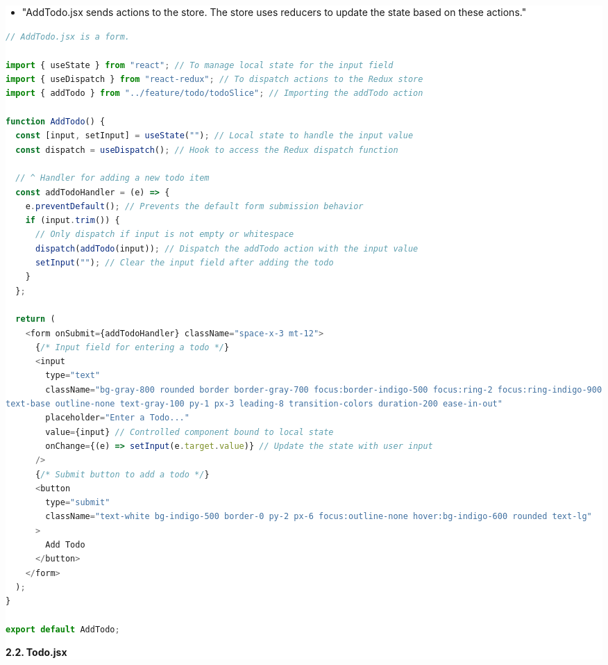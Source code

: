 - "AddTodo.jsx sends actions to the store. The store uses reducers to update the state based on these actions."

```javascript
// AddTodo.jsx is a form.

import { useState } from "react"; // To manage local state for the input field
import { useDispatch } from "react-redux"; // To dispatch actions to the Redux store
import { addTodo } from "../feature/todo/todoSlice"; // Importing the addTodo action

function AddTodo() {
  const [input, setInput] = useState(""); // Local state to handle the input value
  const dispatch = useDispatch(); // Hook to access the Redux dispatch function

  // ^ Handler for adding a new todo item
  const addTodoHandler = (e) => {
    e.preventDefault(); // Prevents the default form submission behavior
    if (input.trim()) {
      // Only dispatch if input is not empty or whitespace
      dispatch(addTodo(input)); // Dispatch the addTodo action with the input value
      setInput(""); // Clear the input field after adding the todo
    }
  };

  return (
    <form onSubmit={addTodoHandler} className="space-x-3 mt-12">
      {/* Input field for entering a todo */}
      <input
        type="text"
        className="bg-gray-800 rounded border border-gray-700 focus:border-indigo-500 focus:ring-2 focus:ring-indigo-900 text-base outline-none text-gray-100 py-1 px-3 leading-8 transition-colors duration-200 ease-in-out"
        placeholder="Enter a Todo..."
        value={input} // Controlled component bound to local state
        onChange={(e) => setInput(e.target.value)} // Update the state with user input
      />
      {/* Submit button to add a todo */}
      <button
        type="submit"
        className="text-white bg-indigo-500 border-0 py-2 px-6 focus:outline-none hover:bg-indigo-600 rounded text-lg"
      >
        Add Todo
      </button>
    </form>
  );
}

export default AddTodo;
```

**2.2. Todo.jsx**
